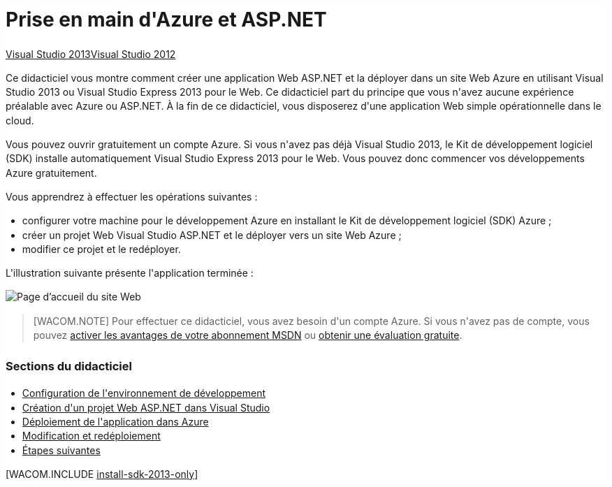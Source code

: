 <properties  linkid="develop-net-tutorials-get-started-vs2013" urlDisplayName="Get started with Azure for ASP.NET" pageTitle="Get started with Azure for ASP.NET" metaKeywords="" description="This tutorial shows you how to create an ASP.NET web project in Visual Studio 2013 and deploy it to an Azure Web Site. In less than 15 minutes you'll have an app up and running in the cloud." metaCanonical="" services="web-sites" documentationCenter=".NET" title="Get started with Azure and ASP.NET" authors="tdykstra" solutions="" manager="wpickett" editor="mollybos" />

# Prise en main d'Azure et ASP.NET

 
<div  class="dev-center-tutorial-selector sublanding"><a href="/en-us/develop/net/tutorials/get-started/" title="Visual Studio 2013" class="current">Visual Studio 2013</a><a href="/en-us/develop/net/tutorials/get-started-vs2012/" title="Visual Studio 2012">Visual Studio 2012</a></div>

 Ce didacticiel vous montre comment créer une application Web ASP.NET et la déployer dans un site Web Azure en utilisant Visual Studio 2013 ou Visual Studio Express 2013 pour le Web. Ce didacticiel part du principe que vous n'avez aucune expérience préalable avec Azure ou ASP.NET. À la fin de ce didacticiel, vous disposerez d'une application Web simple opérationnelle dans le cloud.

Vous pouvez ouvrir gratuitement un compte Azure. Si vous n'avez pas déjà Visual Studio 2013, le Kit de développement logiciel (SDK) installe automatiquement Visual Studio Express 2013 pour le Web. Vous pouvez donc commencer vos développements Azure gratuitement.

Vous apprendrez à effectuer les opérations suivantes :

* configurer votre machine pour le développement Azure en installant le
  Kit de développement logiciel (SDK) Azure ;
* créer un projet Web Visual Studio ASP.NET et le déployer vers un site
  Web Azure ;
* modifier ce projet et le redéployer.

L'illustration suivante présente l'application terminée :

![Page d’accueil du site
Web](./media/web-sites-dotnet-get-started-vs2013/deployedandazure.png)

> [WACOM.NOTE] Pour effectuer ce didacticiel, vous avez besoin d'un compte Azure. Si vous n'avez pas de compte, vous pouvez [activer les avantages de votre abonnement MSDN](/en-us/pricing/member-offers/msdn-benefits-details/?WT.mc_id=A261C142F) ou [obtenir une évaluation gratuite](/en-us/pricing/free-trial/?WT.mc_id=A261C142F).

### Sections du didacticiel

* [Configuration de l'environnement de
  développement](#set-up-the-development-environment)
* [Création d'un projet Web ASP.NET dans Visual
  Studio](#create-an-asp.net-web-project)
* [Déploiement de l'application dans
  Azure](#deploy-the-application-to-azure)
* [Modification et redéploiement](#make-a-change-and-redeploy)
* [Étapes suivantes](#next-steps)

[WACOM.INCLUDE [install-sdk-2013-only](../includes/install-sdk-2013-only.md)]


[1]: http://www.asp.net/get-started/websites
[2]: http://www.asp.net/aspnet/overview/developing-apps-with-windows-azure/building-real-world-cloud-apps-with-windows-azure/continuous-integration-and-continuous-delivery
[3]: http://www.asp.net/aspnet/overview/developing-apps-with-windows-azure/building-real-world-cloud-apps-with-windows-azure/source-control
[4]: http://www.asp.net/aspnet/overview/developing-apps-with-windows-azure/building-real-world-cloud-apps-with-windows-azure/automate-everything